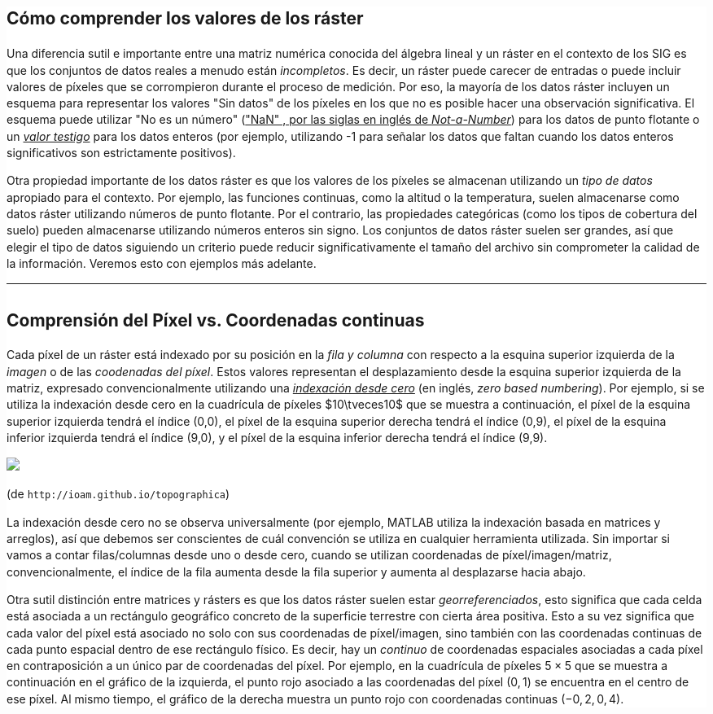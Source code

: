 
## Cómo comprender los valores de los ráster

Una diferencia sutil e importante entre una matriz numérica conocida del álgebra lineal y un ráster en el contexto de los SIG es que los conjuntos de datos reales a menudo están _incompletos_. Es decir, un ráster puede carecer de entradas o puede incluir valores de píxeles que se corrompieron durante el proceso de medición. Por eso, la mayoría de los datos ráster incluyen un esquema para representar los valores "Sin datos" de los píxeles en los que no es posible hacer una observación significativa. El esquema puede utilizar "No es un número" (["NaN" , por las siglas en inglés de _Not-a-Number_](https://es.wikipedia.org/wiki/NaN)) para los datos de punto flotante o un [_valor testigo_](https://en.wikipedia.org/wiki/Sentinel_value) para los datos enteros (por ejemplo, utilizando -1 para señalar los datos que faltan cuando los datos enteros significativos son estrictamente positivos).

Otra propiedad importante de los datos ráster es que los valores de los píxeles se almacenan utilizando un _tipo de datos_ apropiado para el contexto. Por ejemplo, las funciones continuas, como la altitud o la temperatura, suelen almacenarse como datos ráster utilizando números de punto flotante. Por el contrario, las propiedades categóricas (como los tipos de cobertura del suelo) pueden almacenarse utilizando números enteros sin signo. Los conjuntos de datos ráster suelen ser grandes, así que elegir el tipo de datos siguiendo un criterio puede reducir significativamente el tamaño del archivo sin comprometer la calidad de la información. Veremos esto con ejemplos más adelante.

---

## Comprensión del Píxel vs. Coordenadas continuas

Cada píxel de un ráster está indexado por su posición en la _fila y columna_ con respecto a la esquina superior izquierda de la _imagen_ o de las _coodenadas del píxel_. Estos valores representan el desplazamiento desde la esquina superior izquierda de la matriz, expresado convencionalmente utilizando una [_indexación desde cero_](https://en.wikipedia.org/wiki/Zero-based_numbering) (en inglés, _zero based numbering_). Por ejemplo, si se utiliza la indexación desde cero en la cuadrícula de píxeles $10\tveces10$ que se muestra a continuación, el píxel de la esquina superior izquierda tendrá el índice (0,0), el píxel de la esquina superior derecha tendrá el índice (0,9), el píxel de la esquina inferior izquierda tendrá el índice (9,0), y el píxel de la esquina inferior derecha tendrá el índice (9,9).

![](http://ioam.github.io/topographica/_images/matrix_coords_hidensity.png)

(de `http://ioam.github.io/topographica`)

La indexación desde cero no se observa universalmente (por ejemplo, MATLAB utiliza la indexación basada en matrices y arreglos), así que debemos ser conscientes de cuál convención se utiliza en cualquier herramienta utilizada. Sin importar si vamos a contar filas/columnas desde uno o desde cero, cuando se utilizan coordenadas de píxel/imagen/matriz, convencionalmente, el índice de la fila aumenta desde la fila superior y aumenta al desplazarse hacia abajo.

Otra sutil distinción entre matrices y rásters es que los datos ráster suelen estar _georreferenciados_, esto significa que cada celda está asociada a un rectángulo geográfico concreto de la superficie terrestre con cierta área positiva. Esto a su vez significa que cada valor del píxel está asociado no solo con sus coordenadas de píxel/imagen, sino también con las coordenadas continuas de cada punto espacial dentro de ese rectángulo físico. Es decir, hay un _continuo_ de coordenadas espaciales asociadas a cada píxel en contraposición a un único par de coordenadas del píxel. Por ejemplo, en la cuadrícula de píxeles $5\times5$ que se muestra a continuación en el gráfico de la izquierda, el punto rojo asociado a las coordenadas del píxel $(0,1)$ se encuentra en el centro de ese píxel. Al mismo tiempo, el gráfico de la derecha muestra un punto rojo con coordenadas continuas $(-0,2,0,4)$.
